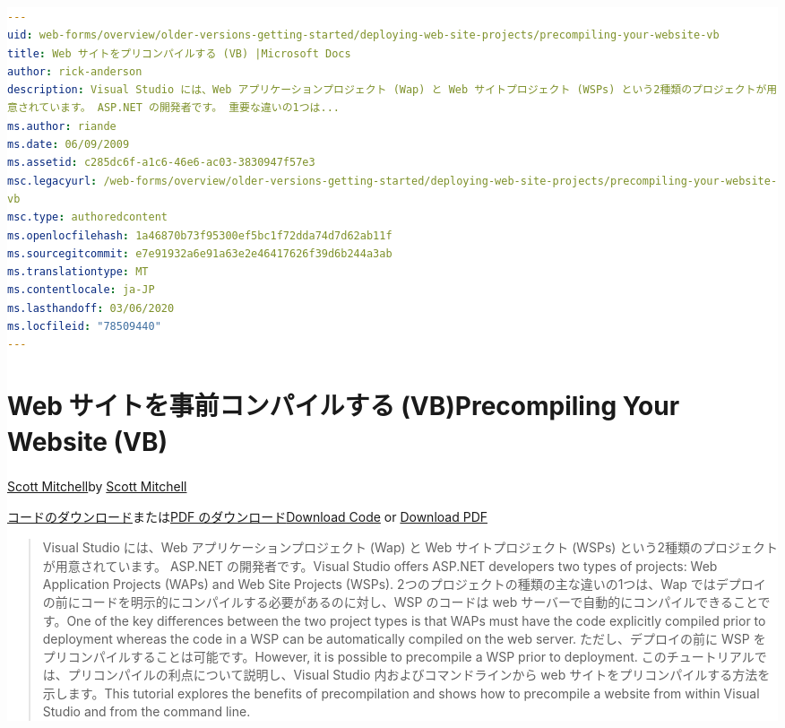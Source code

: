```yaml
---
uid: web-forms/overview/older-versions-getting-started/deploying-web-site-projects/precompiling-your-website-vb
title: Web サイトをプリコンパイルする (VB) |Microsoft Docs
author: rick-anderson
description: Visual Studio には、Web アプリケーションプロジェクト (Wap) と Web サイトプロジェクト (WSPs) という2種類のプロジェクトが用意されています。 ASP.NET の開発者です。 重要な違いの1つは...
ms.author: riande
ms.date: 06/09/2009
ms.assetid: c285dc6f-a1c6-46e6-ac03-3830947f57e3
msc.legacyurl: /web-forms/overview/older-versions-getting-started/deploying-web-site-projects/precompiling-your-website-vb
msc.type: authoredcontent
ms.openlocfilehash: 1a46870b73f95300ef5bc1f72dda74d7d62ab11f
ms.sourcegitcommit: e7e91932a6e91a63e2e46417626f39d6b244a3ab
ms.translationtype: MT
ms.contentlocale: ja-JP
ms.lasthandoff: 03/06/2020
ms.locfileid: "78509440"
---
```

# <a name="precompiling-your-website-vb"></a><span data-ttu-id="745a1-104">Web サイトを事前コンパイルする (VB)</span><span class="sxs-lookup"><span data-stu-id="745a1-104">Precompiling Your Website (VB)</span></span>

<span data-ttu-id="745a1-105">[Scott Mitchell](https://twitter.com/ScottOnWriting)</span><span class="sxs-lookup"><span data-stu-id="745a1-105">by [Scott Mitchell](https://twitter.com/ScottOnWriting)</span></span>

<span data-ttu-id="745a1-106">[コードのダウンロード](https://download.microsoft.com/download/1/0/C/10CC829F-A808-4302-97D3-59989B8F9C01/ASPNET_Hosting_Tutorial_15_VB.zip)または[PDF のダウンロード](https://download.microsoft.com/download/5/C/5/5C57DB8C-5DEA-4B3A-92CA-4405544D313B/aspnet_tutorial15_Precompiling_vb.pdf)</span><span class="sxs-lookup"><span data-stu-id="745a1-106">[Download Code](https://download.microsoft.com/download/1/0/C/10CC829F-A808-4302-97D3-59989B8F9C01/ASPNET_Hosting_Tutorial_15_VB.zip) or [Download PDF](https://download.microsoft.com/download/5/C/5/5C57DB8C-5DEA-4B3A-92CA-4405544D313B/aspnet_tutorial15_Precompiling_vb.pdf)</span></span>

> <span data-ttu-id="745a1-107">Visual Studio には、Web アプリケーションプロジェクト (Wap) と Web サイトプロジェクト (WSPs) という2種類のプロジェクトが用意されています。 ASP.NET の開発者です。</span><span class="sxs-lookup"><span data-stu-id="745a1-107">Visual Studio offers ASP.NET developers two types of projects: Web Application Projects (WAPs) and Web Site Projects (WSPs).</span></span> <span data-ttu-id="745a1-108">2つのプロジェクトの種類の主な違いの1つは、Wap ではデプロイの前にコードを明示的にコンパイルする必要があるのに対し、WSP のコードは web サーバーで自動的にコンパイルできることです。</span><span class="sxs-lookup"><span data-stu-id="745a1-108">One of the key differences between the two project types is that WAPs must have the code explicitly compiled prior to deployment whereas the code in a WSP can be automatically compiled on the web server.</span></span> <span data-ttu-id="745a1-109">ただし、デプロイの前に WSP をプリコンパイルすることは可能です。</span><span class="sxs-lookup"><span data-stu-id="745a1-109">However, it is possible to precompile a WSP prior to deployment.</span></span> <span data-ttu-id="745a1-110">このチュートリアルでは、プリコンパイルの利点について説明し、Visual Studio 内およびコマンドラインから web サイトをプリコンパイルする方法を示します。</span><span class="sxs-lookup"><span data-stu-id="745a1-110">This tutorial explores the benefits of precompilation and shows how to precompile a website from within Visual Studio and from the command line.</span></span>
